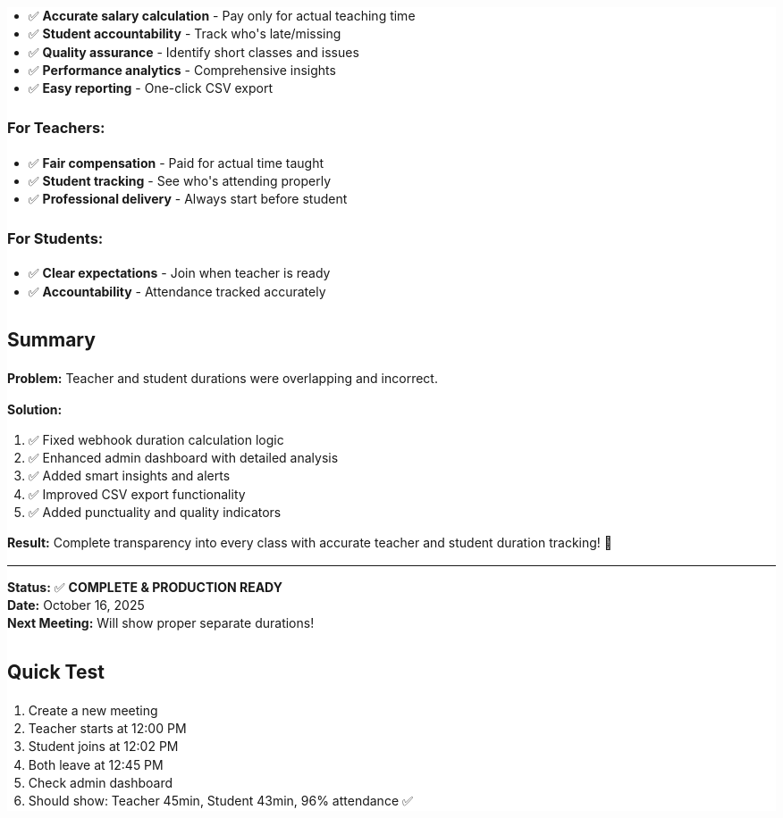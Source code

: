 - ✅ **Accurate salary calculation** - Pay only for actual teaching time
- ✅ **Student accountability** - Track who's late/missing
- ✅ **Quality assurance** - Identify short classes and issues
- ✅ **Performance analytics** - Comprehensive insights
- ✅ **Easy reporting** - One-click CSV export

### For Teachers:

- ✅ **Fair compensation** - Paid for actual time taught
- ✅ **Student tracking** - See who's attending properly
- ✅ **Professional delivery** - Always start before student

### For Students:

- ✅ **Clear expectations** - Join when teacher is ready
- ✅ **Accountability** - Attendance tracked accurately

## Summary

**Problem:** Teacher and student durations were overlapping and incorrect.

**Solution:**

1. ✅ Fixed webhook duration calculation logic
2. ✅ Enhanced admin dashboard with detailed analysis
3. ✅ Added smart insights and alerts
4. ✅ Improved CSV export functionality
5. ✅ Added punctuality and quality indicators

**Result:** Complete transparency into every class with accurate teacher and student duration tracking! 🎯

---

**Status:** ✅ **COMPLETE & PRODUCTION READY**  
**Date:** October 16, 2025  
**Next Meeting:** Will show proper separate durations!

## Quick Test

1. Create a new meeting
2. Teacher starts at 12:00 PM
3. Student joins at 12:02 PM
4. Both leave at 12:45 PM
5. Check admin dashboard
6. Should show: Teacher 45min, Student 43min, 96% attendance ✅








